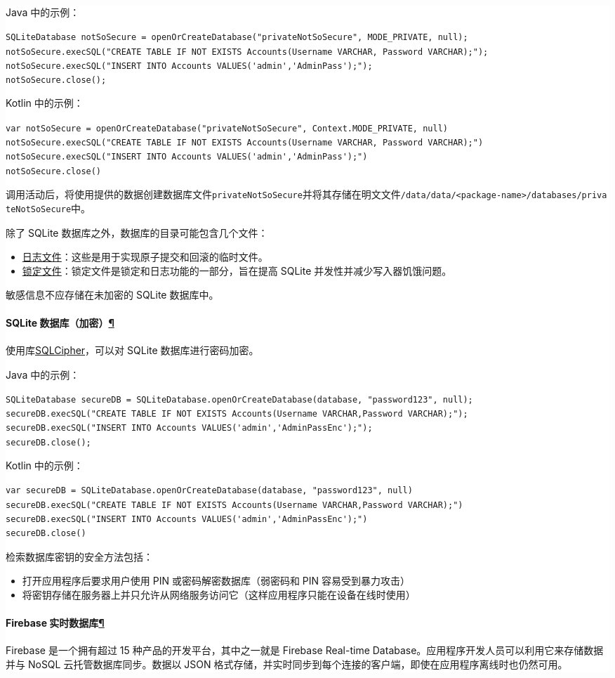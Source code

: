 Java 中的示例：

```
SQLiteDatabase notSoSecure = openOrCreateDatabase("privateNotSoSecure", MODE_PRIVATE, null);
notSoSecure.execSQL("CREATE TABLE IF NOT EXISTS Accounts(Username VARCHAR, Password VARCHAR);");
notSoSecure.execSQL("INSERT INTO Accounts VALUES('admin','AdminPass');");
notSoSecure.close();
```

Kotlin 中的示例：

```
var notSoSecure = openOrCreateDatabase("privateNotSoSecure", Context.MODE_PRIVATE, null)
notSoSecure.execSQL("CREATE TABLE IF NOT EXISTS Accounts(Username VARCHAR, Password VARCHAR);")
notSoSecure.execSQL("INSERT INTO Accounts VALUES('admin','AdminPass');")
notSoSecure.close()
```

调用活动后，将使用提供的数据创建数据库文件`privateNotSoSecure`并将其存储在明文文件`/data/data/<package-name>/databases/privateNotSoSecure`中。

除了 SQLite 数据库之外，数据库的目录可能包含几个文件：

- [日志文件](https://www.sqlite.org/tempfiles.html)：这些是用于实现原子提交和回滚的临时文件。
- [锁定文件](https://www.sqlite.org/lockingv3.html)：锁定文件是锁定和日志功能的一部分，旨在提高 SQLite 并发性并减少写入器饥饿问题。

敏感信息不应存储在未加密的 SQLite 数据库中。

#### SQLite 数据库（加密）[¶](https://mas.owasp.org/MASTG/Android/0x05d-Testing-Data-Storage/#sqlite-databases-encrypted)

使用库[SQLCipher](https://www.zetetic.net/sqlcipher/sqlcipher-for-android/)，可以对 SQLite 数据库进行密码加密。

Java 中的示例：

```
SQLiteDatabase secureDB = SQLiteDatabase.openOrCreateDatabase(database, "password123", null);
secureDB.execSQL("CREATE TABLE IF NOT EXISTS Accounts(Username VARCHAR,Password VARCHAR);");
secureDB.execSQL("INSERT INTO Accounts VALUES('admin','AdminPassEnc');");
secureDB.close();
```

Kotlin 中的示例：

```
var secureDB = SQLiteDatabase.openOrCreateDatabase(database, "password123", null)
secureDB.execSQL("CREATE TABLE IF NOT EXISTS Accounts(Username VARCHAR,Password VARCHAR);")
secureDB.execSQL("INSERT INTO Accounts VALUES('admin','AdminPassEnc');")
secureDB.close()
```

检索数据库密钥的安全方法包括：

- 打开应用程序后要求用户使用 PIN 或密码解密数据库（弱密码和 PIN 容易受到暴力攻击）
- 将密钥存储在服务器上并只允许从网络服务访问它（这样应用程序只能在设备在线时使用）

#### Firebase 实时数据库[¶](https://mas.owasp.org/MASTG/Android/0x05d-Testing-Data-Storage/#firebase-real-time-databases)

Firebase 是一个拥有超过 15 种产品的开发平台，其中之一就是 Firebase Real-time Database。应用程序开发人员可以利用它来存储数据并与 NoSQL 云托管数据库同步。数据以 JSON 格式存储，并实时同步到每个连接的客户端，即使在应用程序离线时也仍然可用。

